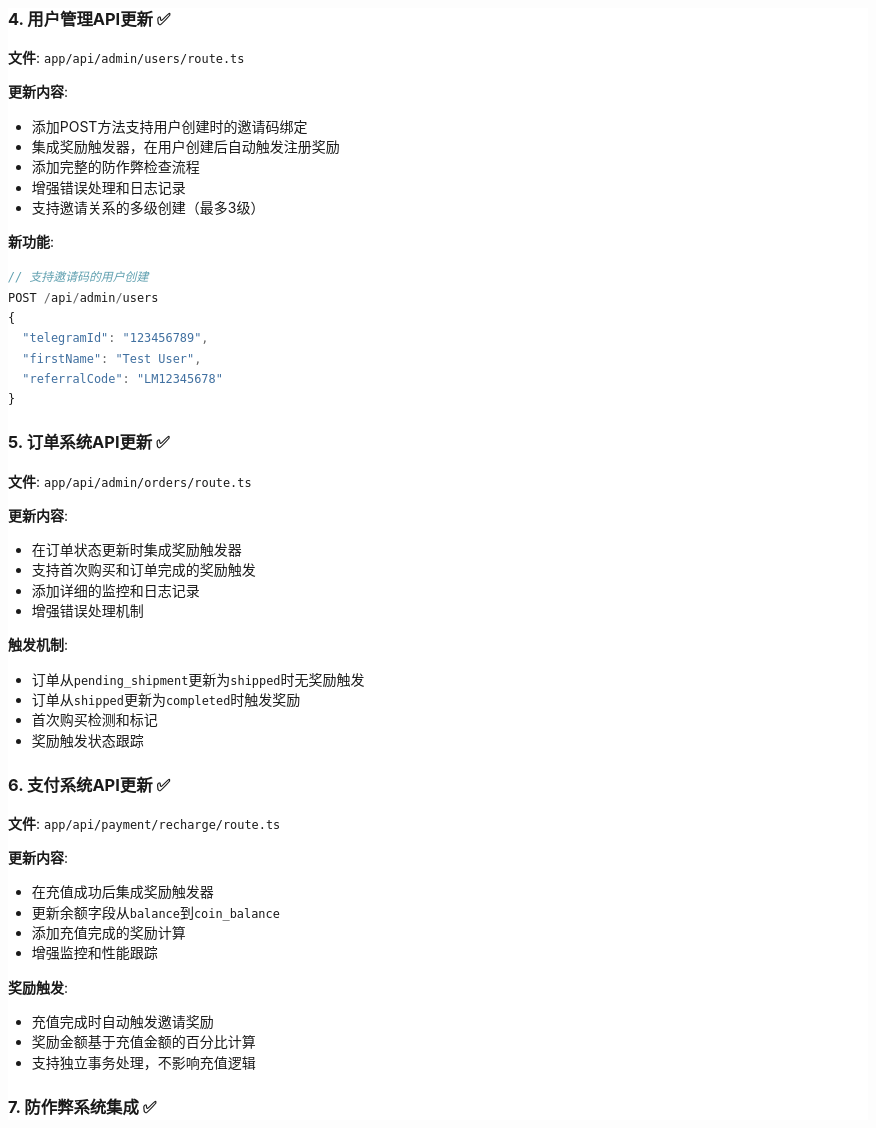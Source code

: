 ### 4. 用户管理API更新 ✅

**文件**: `app/api/admin/users/route.ts`

**更新内容**:
- 添加POST方法支持用户创建时的邀请码绑定
- 集成奖励触发器，在用户创建后自动触发注册奖励
- 添加完整的防作弊检查流程
- 增强错误处理和日志记录
- 支持邀请关系的多级创建（最多3级）

**新功能**:
```typescript
// 支持邀请码的用户创建
POST /api/admin/users
{
  "telegramId": "123456789",
  "firstName": "Test User",
  "referralCode": "LM12345678"
}
```

### 5. 订单系统API更新 ✅

**文件**: `app/api/admin/orders/route.ts`

**更新内容**:
- 在订单状态更新时集成奖励触发器
- 支持首次购买和订单完成的奖励触发
- 添加详细的监控和日志记录
- 增强错误处理机制

**触发机制**:
- 订单从`pending_shipment`更新为`shipped`时无奖励触发
- 订单从`shipped`更新为`completed`时触发奖励
- 首次购买检测和标记
- 奖励触发状态跟踪

### 6. 支付系统API更新 ✅

**文件**: `app/api/payment/recharge/route.ts`

**更新内容**:
- 在充值成功后集成奖励触发器
- 更新余额字段从`balance`到`coin_balance`
- 添加充值完成的奖励计算
- 增强监控和性能跟踪

**奖励触发**:
- 充值完成时自动触发邀请奖励
- 奖励金额基于充值金额的百分比计算
- 支持独立事务处理，不影响充值逻辑

### 7. 防作弊系统集成 ✅
